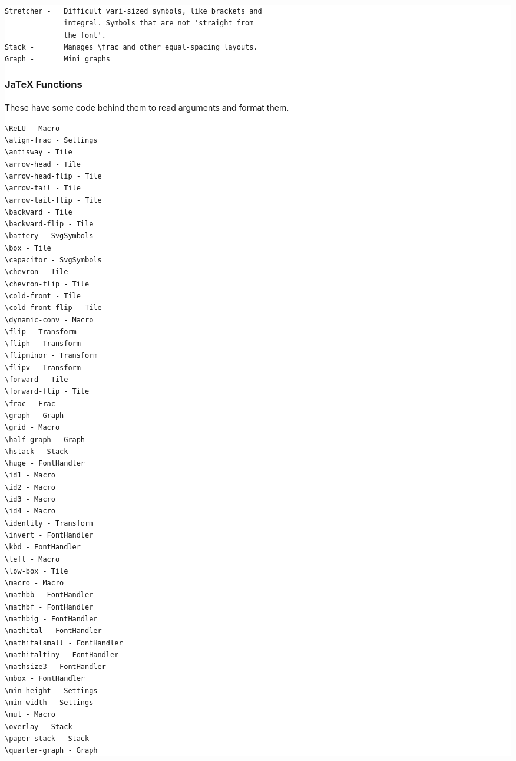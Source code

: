 ```
Stretcher -   Difficult vari-sized symbols, like brackets and 
              integral. Symbols that are not 'straight from 
              the font'.
Stack -       Manages \frac and other equal-spacing layouts.
Graph -       Mini graphs
```

### JaTeX Functions
These have some code behind them to read arguments and format them.
```Raw
\ReLU - Macro
\align-frac - Settings
\antisway - Tile
\arrow-head - Tile
\arrow-head-flip - Tile
\arrow-tail - Tile
\arrow-tail-flip - Tile
\backward - Tile
\backward-flip - Tile
\battery - SvgSymbols
\box - Tile
\capacitor - SvgSymbols
\chevron - Tile
\chevron-flip - Tile
\cold-front - Tile
\cold-front-flip - Tile
\dynamic-conv - Macro
\flip - Transform
\fliph - Transform
\flipminor - Transform
\flipv - Transform
\forward - Tile
\forward-flip - Tile
\frac - Frac
\graph - Graph
\grid - Macro
\half-graph - Graph
\hstack - Stack
\huge - FontHandler
\id1 - Macro
\id2 - Macro
\id3 - Macro
\id4 - Macro
\identity - Transform
\invert - FontHandler
\kbd - FontHandler
\left - Macro
\low-box - Tile
\macro - Macro
\mathbb - FontHandler
\mathbf - FontHandler
\mathbig - FontHandler
\mathital - FontHandler
\mathitalsmall - FontHandler
\mathitaltiny - FontHandler
\mathsize3 - FontHandler
\mbox - FontHandler
\min-height - Settings
\min-width - Settings
\mul - Macro
\overlay - Stack
\paper-stack - Stack
\quarter-graph - Graph
```